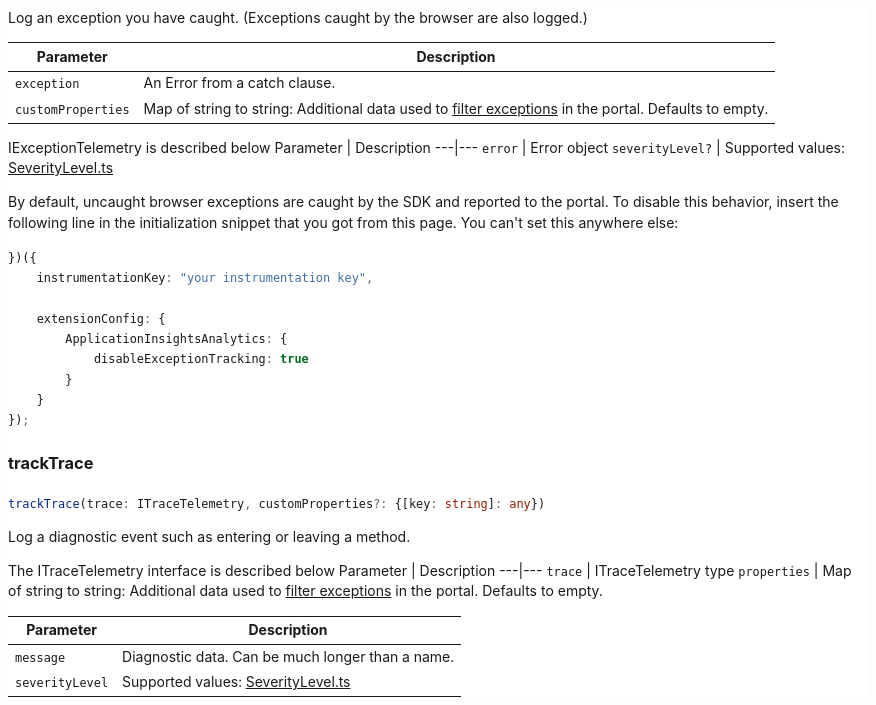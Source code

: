 Log an exception you have caught. (Exceptions caught by the browser are also logged.)

Parameter | Description
---|---
`exception` | An Error from a catch clause.  
`customProperties` | Map of string to string: Additional data used to [filter exceptions](https://azure.microsoft.com/documentation/articles/app-insights-api-custom-events-metrics/#properties) in the portal. Defaults to empty.

IExceptionTelemetry is described below
Parameter | Description
---|---
`error` | Error object
`severityLevel?` | Supported values: [SeverityLevel.ts](https://github.com/Microsoft/ApplicationInsights-JS/blob/master/JavaScript/JavaScriptSDK.Interfaces/Contracts/Generated/SeverityLevel.ts)



By default, uncaught browser exceptions are caught by the SDK and reported to the portal. To disable this behavior, insert the following line in the initialization snippet that you got from this page. You can't set this anywhere else:

```ts
})({
    instrumentationKey: "your instrumentation key",

    extensionConfig: {
        ApplicationInsightsAnalytics: {
            disableExceptionTracking: true
        }
    }
});
```

### trackTrace

```ts
trackTrace(trace: ITraceTelemetry, customProperties?: {[key: string]: any})
```

Log a diagnostic event such as entering or leaving a method.


The ITraceTelemetry interface is described below
 Parameter | Description
---|---
`trace` | ITraceTelemetry type
`properties` | Map of string to string: Additional data used to [filter exceptions](https://azure.microsoft.com/documentation/articles/app-insights-api-custom-events-metrics/#properties) in the portal. Defaults to empty.

 Parameter | Description
---|---
`message` | Diagnostic data. Can be much longer than a name.
`severityLevel` | Supported values: [SeverityLevel.ts](https://github.com/Microsoft/ApplicationInsights-JS/blob/master/JavaScript/JavaScriptSDK.Interfaces/Contracts/Generated/SeverityLevel.ts)
